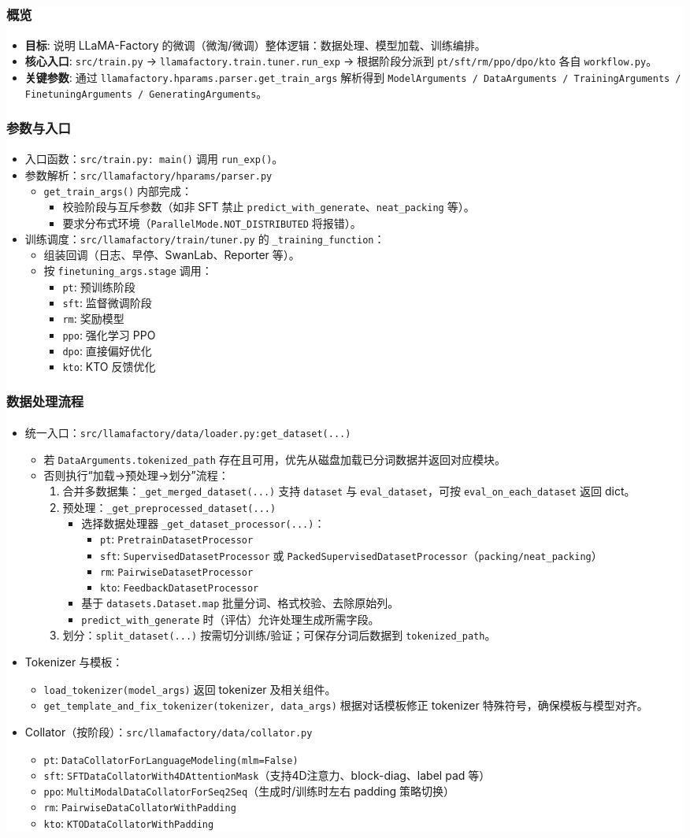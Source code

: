 ### 概览

- **目标**: 说明 LLaMA-Factory 的微调（微淘/微调）整体逻辑：数据处理、模型加载、训练编排。
- **核心入口**: `src/train.py` → `llamafactory.train.tuner.run_exp` → 根据阶段分派到 `pt/sft/rm/ppo/dpo/kto` 各自 `workflow.py`。
- **关键参数**: 通过 `llamafactory.hparams.parser.get_train_args` 解析得到 `ModelArguments / DataArguments / TrainingArguments / FinetuningArguments / GeneratingArguments`。

### 参数与入口

- 入口函数：`src/train.py: main()` 调用 `run_exp()`。
- 参数解析：`src/llamafactory/hparams/parser.py`
  - `get_train_args()` 内部完成：
    - 校验阶段与互斥参数（如非 SFT 禁止 `predict_with_generate`、`neat_packing` 等）。
    - 要求分布式环境（`ParallelMode.NOT_DISTRIBUTED` 将报错）。
- 训练调度：`src/llamafactory/train/tuner.py` 的 `_training_function`：
  - 组装回调（日志、早停、SwanLab、Reporter 等）。
  - 按 `finetuning_args.stage` 调用：
    - `pt`: 预训练阶段
    - `sft`: 监督微调阶段
    - `rm`: 奖励模型
    - `ppo`: 强化学习 PPO
    - `dpo`: 直接偏好优化
    - `kto`: KTO 反馈优化

### 数据处理流程

- 统一入口：`src/llamafactory/data/loader.py:get_dataset(...)`
  - 若 `DataArguments.tokenized_path` 存在且可用，优先从磁盘加载已分词数据并返回对应模块。
  - 否则执行“加载→预处理→划分”流程：
    1. 合并多数据集：`_get_merged_dataset(...)` 支持 `dataset` 与 `eval_dataset`，可按 `eval_on_each_dataset` 返回 dict。
    2. 预处理：`_get_preprocessed_dataset(...)`
       - 选择数据处理器 `_get_dataset_processor(...)`：
         - `pt`: `PretrainDatasetProcessor`
         - `sft`: `SupervisedDatasetProcessor` 或 `PackedSupervisedDatasetProcessor`（`packing/neat_packing`）
         - `rm`: `PairwiseDatasetProcessor`
         - `kto`: `FeedbackDatasetProcessor`
       - 基于 `datasets.Dataset.map` 批量分词、格式校验、去除原始列。
       - `predict_with_generate` 时（评估）允许处理生成所需字段。
    3. 划分：`split_dataset(...)` 按需切分训练/验证；可保存分词后数据到 `tokenized_path`。

- Tokenizer 与模板：
  - `load_tokenizer(model_args)` 返回 tokenizer 及相关组件。
  - `get_template_and_fix_tokenizer(tokenizer, data_args)` 根据对话模板修正 tokenizer 特殊符号，确保模板与模型对齐。

- Collator（按阶段）：`src/llamafactory/data/collator.py`
  - `pt`: `DataCollatorForLanguageModeling(mlm=False)`
  - `sft`: `SFTDataCollatorWith4DAttentionMask`（支持4D注意力、block-diag、label pad 等）
  - `ppo`: `MultiModalDataCollatorForSeq2Seq`（生成时/训练时左右 padding 策略切换）
  - `rm`: `PairwiseDataCollatorWithPadding`
  - `kto`: `KTODataCollatorWithPadding`
